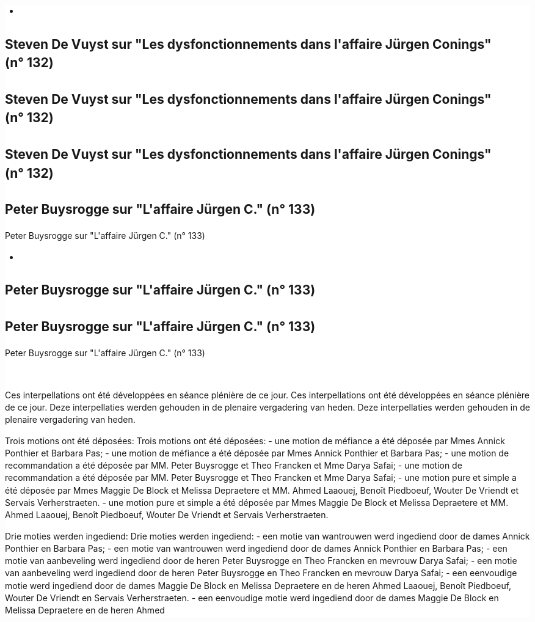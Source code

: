 -
Steven De Vuyst sur "Les dysfonctionnements dans l'affaire Jürgen
Conings" (n° 132)
-
Steven De Vuyst sur "Les dysfonctionnements dans l'affaire Jürgen
Conings" (n° 132)
-
Steven De Vuyst sur "Les dysfonctionnements dans l'affaire Jürgen
Conings" (n° 132)
-
Peter Buysrogge sur "L'affaire Jürgen C." (n° 133)
-
Peter Buysrogge sur "L'affaire Jürgen C." (n° 133)

-
Peter Buysrogge sur "L'affaire Jürgen C." (n° 133)
-
Peter Buysrogge sur "L'affaire Jürgen C." (n° 133)
-
Peter Buysrogge sur "L'affaire Jürgen C." (n° 133)

 
 

Ces interpellations ont été développées en
séance plénière de ce jour.
Ces interpellations ont été développées en
séance plénière de ce jour.
Deze interpellaties werden gehouden in de
plenaire vergadering van heden.
Deze interpellaties werden gehouden in de
plenaire vergadering van heden.
 
 

Trois motions ont été déposées:
Trois motions ont été déposées:
- une motion de méfiance a été déposée par
Mmes Annick Ponthier et Barbara Pas;
- une motion de méfiance a été déposée par
Mmes Annick Ponthier et Barbara Pas;
- une motion de recommandation a été
déposée par MM. Peter Buysrogge et Theo Francken et Mme Darya Safai;
- une motion de recommandation a été
déposée par MM. Peter Buysrogge et Theo Francken et Mme Darya Safai;
- une motion pure et simple a été déposée
par Mmes Maggie De Block et Melissa Depraetere et MM. Ahmed Laaouej, Benoît Piedboeuf, Wouter De
Vriendt et Servais Verherstraeten.
- une motion pure et simple a été déposée
par Mmes Maggie De Block et Melissa Depraetere et MM. 
Ahmed Laaouej, Benoît Piedboeuf, Wouter De
Vriendt et Servais Verherstraeten.

Drie moties werden ingediend:
Drie moties werden ingediend:
- een motie van wantrouwen werd
ingediend door de dames Annick Ponthier en Barbara Pas;
- een motie van wantrouwen werd
ingediend door de dames Annick Ponthier en Barbara Pas;
- een motie van aanbeveling werd ingediend
door de heren Peter Buysrogge en Theo Francken en mevrouw Darya Safai;
- een motie van aanbeveling werd ingediend
door de heren Peter Buysrogge en Theo Francken en mevrouw Darya Safai;
- een eenvoudige motie werd ingediend
door de dames Maggie De Block en Melissa Depraetere en de heren Ahmed
Laaouej, Benoît Piedboeuf, Wouter De Vriendt en Servais Verherstraeten.
- een eenvoudige motie werd ingediend
door de dames Maggie De Block en Melissa Depraetere en de heren Ahmed